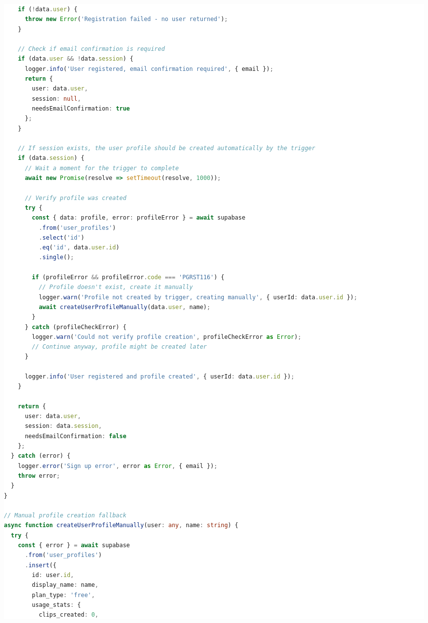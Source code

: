 ```typescript
    if (!data.user) {
      throw new Error('Registration failed - no user returned');
    }

    // Check if email confirmation is required
    if (data.user && !data.session) {
      logger.info('User registered, email confirmation required', { email });
      return { 
        user: data.user, 
        session: null,
        needsEmailConfirmation: true 
      };
    }

    // If session exists, the user profile should be created automatically by the trigger
    if (data.session) {
      // Wait a moment for the trigger to complete
      await new Promise(resolve => setTimeout(resolve, 1000));
      
      // Verify profile was created
      try {
        const { data: profile, error: profileError } = await supabase
          .from('user_profiles')
          .select('id')
          .eq('id', data.user.id)
          .single();

        if (profileError && profileError.code === 'PGRST116') {
          // Profile doesn't exist, create it manually
          logger.warn('Profile not created by trigger, creating manually', { userId: data.user.id });
          await createUserProfileManually(data.user, name);
        }
      } catch (profileCheckError) {
        logger.warn('Could not verify profile creation', profileCheckError as Error);
        // Continue anyway, profile might be created later
      }

      logger.info('User registered and profile created', { userId: data.user.id });
    }

    return { 
      user: data.user, 
      session: data.session,
      needsEmailConfirmation: false 
    };
  } catch (error) {
    logger.error('Sign up error', error as Error, { email });
    throw error;
  }
}

// Manual profile creation fallback
async function createUserProfileManually(user: any, name: string) {
  try {
    const { error } = await supabase
      .from('user_profiles')
      .insert({
        id: user.id,
        display_name: name,
        plan_type: 'free',
        usage_stats: {
          clips_created: 0,
```